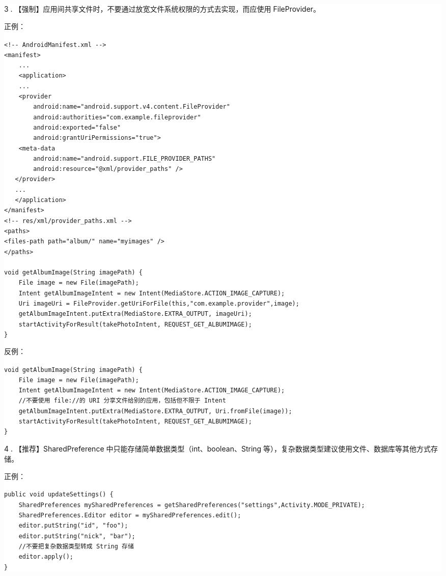 3 . 【强制】应用间共享文件时，不要通过放宽文件系统权限的方式去实现，而应使用 FileProvider。

正例：

    <!-- AndroidManifest.xml -->
    <manifest>
        ...
        <application>
        ...
        <provider
            android:name="android.support.v4.content.FileProvider"
            android:authorities="com.example.fileprovider"
            android:exported="false"
            android:grantUriPermissions="true">
        <meta-data
            android:name="android.support.FILE_PROVIDER_PATHS"
            android:resource="@xml/provider_paths" />
       </provider>
       ...
       </application>
    </manifest>
    <!-- res/xml/provider_paths.xml -->
    <paths>
    <files-path path="album/" name="myimages" />
    </paths>

    void getAlbumImage(String imagePath) {
        File image = new File(imagePath);
        Intent getAlbumImageIntent = new Intent(MediaStore.ACTION_IMAGE_CAPTURE);
        Uri imageUri = FileProvider.getUriForFile(this,"com.example.provider",image);
        getAlbumImageIntent.putExtra(MediaStore.EXTRA_OUTPUT, imageUri);
        startActivityForResult(takePhotoIntent, REQUEST_GET_ALBUMIMAGE);
    }

反例：

    void getAlbumImage(String imagePath) {
        File image = new File(imagePath);
        Intent getAlbumImageIntent = new Intent(MediaStore.ACTION_IMAGE_CAPTURE);
        //不要使用 file://的 URI 分享文件给别的应用，包括但不限于 Intent
        getAlbumImageIntent.putExtra(MediaStore.EXTRA_OUTPUT, Uri.fromFile(image));
        startActivityForResult(takePhotoIntent, REQUEST_GET_ALBUMIMAGE);
    }

4 . 【推荐】SharedPreference 中只能存储简单数据类型（int、boolean、String 等），复杂数据类型建议使用文件、数据库等其他方式存储。

正例：

    public void updateSettings() {
        SharedPreferences mySharedPreferences = getSharedPreferences("settings",Activity.MODE_PRIVATE);
        SharedPreferences.Editor editor = mySharedPreferences.edit();
        editor.putString("id", "foo");
        editor.putString("nick", "bar");
        //不要把复杂数据类型转成 String 存储
        editor.apply();
    }
